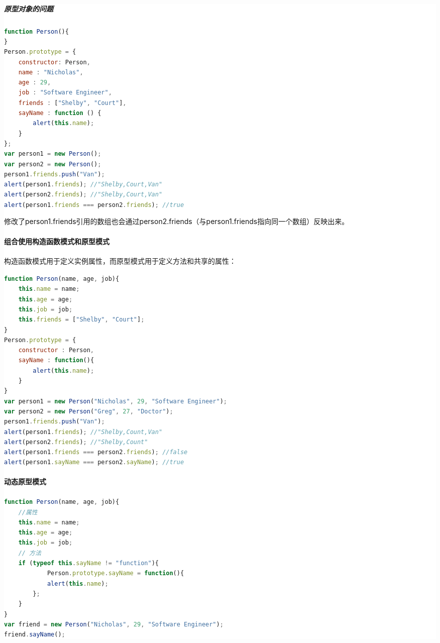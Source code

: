 ##### 原型对象的问题
```javascript
function Person(){
}
Person.prototype = {
    constructor: Person,
    name : "Nicholas",
    age : 29,
    job : "Software Engineer",
    friends : ["Shelby", "Court"],
    sayName : function () {
        alert(this.name);
    }
};
var person1 = new Person();
var person2 = new Person();
person1.friends.push("Van");
alert(person1.friends); //"Shelby,Court,Van"
alert(person2.friends); //"Shelby,Court,Van"
alert(person1.friends === person2.friends); //true
```
修改了person1.friends引用的数组也会通过person2.friends（与person1.friends指向同一个数组）反映出来。

#### 组合使用构造函数模式和原型模式
构造函数模式用于定义实例属性，而原型模式用于定义方法和共享的属性：
```javascript
function Person(name, age, job){
    this.name = name;
    this.age = age;
    this.job = job;
    this.friends = ["Shelby", "Court"];
}
Person.prototype = {
    constructor : Person,
    sayName : function(){
        alert(this.name);
    }
}
var person1 = new Person("Nicholas", 29, "Software Engineer");
var person2 = new Person("Greg", 27, "Doctor");
person1.friends.push("Van");
alert(person1.friends); //"Shelby,Count,Van"
alert(person2.friends); //"Shelby,Count"
alert(person1.friends === person2.friends); //false
alert(person1.sayName === person2.sayName); //true
```

#### 动态原型模式
```javascript
function Person(name, age, job){
    //属性
    this.name = name;
    this.age = age;
    this.job = job;
    // 方法
    if (typeof this.sayName != "function"){
            Person.prototype.sayName = function(){
            alert(this.name);
        };
    }
}
var friend = new Person("Nicholas", 29, "Software Engineer");
friend.sayName();
```
